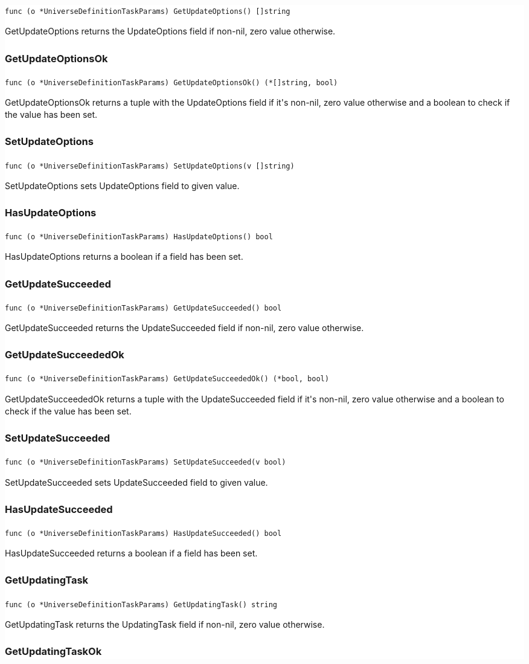 `func (o *UniverseDefinitionTaskParams) GetUpdateOptions() []string`

GetUpdateOptions returns the UpdateOptions field if non-nil, zero value otherwise.

### GetUpdateOptionsOk

`func (o *UniverseDefinitionTaskParams) GetUpdateOptionsOk() (*[]string, bool)`

GetUpdateOptionsOk returns a tuple with the UpdateOptions field if it's non-nil, zero value otherwise
and a boolean to check if the value has been set.

### SetUpdateOptions

`func (o *UniverseDefinitionTaskParams) SetUpdateOptions(v []string)`

SetUpdateOptions sets UpdateOptions field to given value.

### HasUpdateOptions

`func (o *UniverseDefinitionTaskParams) HasUpdateOptions() bool`

HasUpdateOptions returns a boolean if a field has been set.

### GetUpdateSucceeded

`func (o *UniverseDefinitionTaskParams) GetUpdateSucceeded() bool`

GetUpdateSucceeded returns the UpdateSucceeded field if non-nil, zero value otherwise.

### GetUpdateSucceededOk

`func (o *UniverseDefinitionTaskParams) GetUpdateSucceededOk() (*bool, bool)`

GetUpdateSucceededOk returns a tuple with the UpdateSucceeded field if it's non-nil, zero value otherwise
and a boolean to check if the value has been set.

### SetUpdateSucceeded

`func (o *UniverseDefinitionTaskParams) SetUpdateSucceeded(v bool)`

SetUpdateSucceeded sets UpdateSucceeded field to given value.

### HasUpdateSucceeded

`func (o *UniverseDefinitionTaskParams) HasUpdateSucceeded() bool`

HasUpdateSucceeded returns a boolean if a field has been set.

### GetUpdatingTask

`func (o *UniverseDefinitionTaskParams) GetUpdatingTask() string`

GetUpdatingTask returns the UpdatingTask field if non-nil, zero value otherwise.

### GetUpdatingTaskOk
